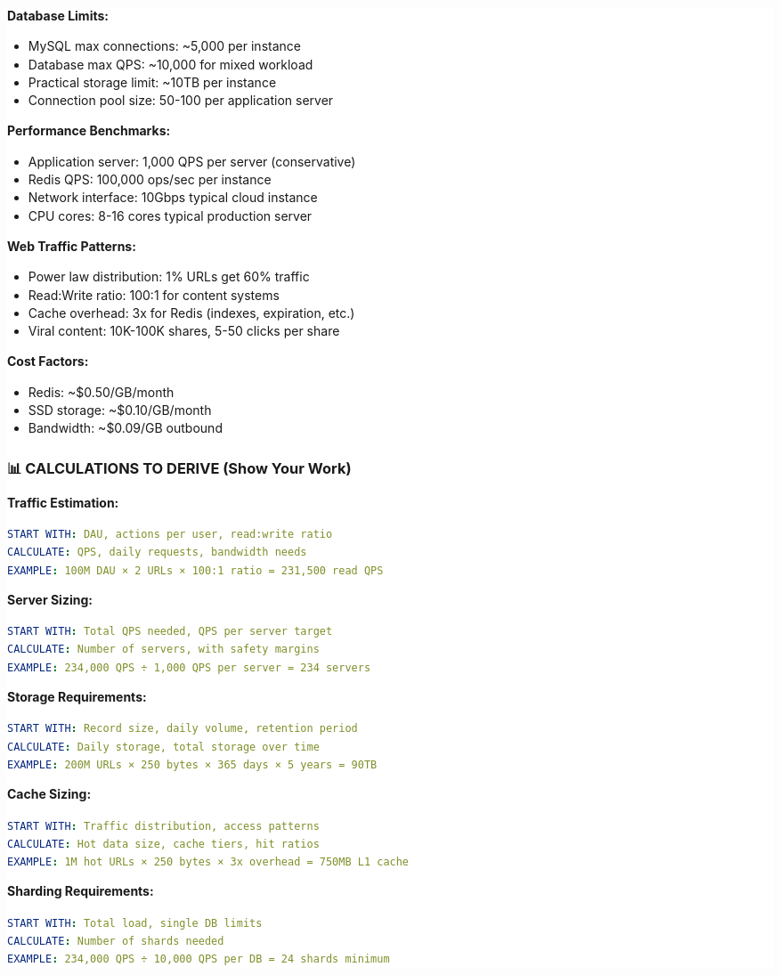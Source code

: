 **Database Limits:**
- MySQL max connections: ~5,000 per instance
- Database max QPS: ~10,000 for mixed workload  
- Practical storage limit: ~10TB per instance
- Connection pool size: 50-100 per application server

**Performance Benchmarks:**
- Application server: 1,000 QPS per server (conservative)
- Redis QPS: 100,000 ops/sec per instance
- Network interface: 10Gbps typical cloud instance
- CPU cores: 8-16 cores typical production server

**Web Traffic Patterns:**
- Power law distribution: 1% URLs get 60% traffic
- Read:Write ratio: 100:1 for content systems
- Cache overhead: 3x for Redis (indexes, expiration, etc.)
- Viral content: 10K-100K shares, 5-50 clicks per share

**Cost Factors:**
- Redis: ~$0.50/GB/month  
- SSD storage: ~$0.10/GB/month
- Bandwidth: ~$0.09/GB outbound

### 📊 CALCULATIONS TO DERIVE (Show Your Work)

**Traffic Estimation:**
```yaml
START WITH: DAU, actions per user, read:write ratio
CALCULATE: QPS, daily requests, bandwidth needs
EXAMPLE: 100M DAU × 2 URLs × 100:1 ratio = 231,500 read QPS
```

**Server Sizing:**  
```yaml
START WITH: Total QPS needed, QPS per server target
CALCULATE: Number of servers, with safety margins
EXAMPLE: 234,000 QPS ÷ 1,000 QPS per server = 234 servers
```

**Storage Requirements:**
```yaml  
START WITH: Record size, daily volume, retention period
CALCULATE: Daily storage, total storage over time
EXAMPLE: 200M URLs × 250 bytes × 365 days × 5 years = 90TB
```

**Cache Sizing:**
```yaml
START WITH: Traffic distribution, access patterns  
CALCULATE: Hot data size, cache tiers, hit ratios
EXAMPLE: 1M hot URLs × 250 bytes × 3x overhead = 750MB L1 cache
```

**Sharding Requirements:**
```yaml
START WITH: Total load, single DB limits
CALCULATE: Number of shards needed  
EXAMPLE: 234,000 QPS ÷ 10,000 QPS per DB = 24 shards minimum
```
